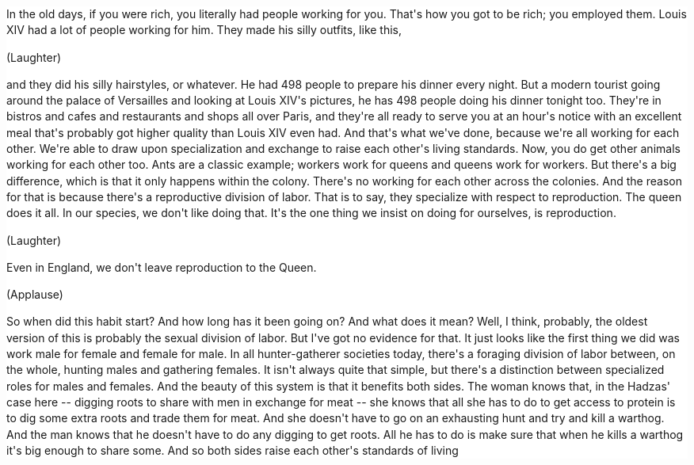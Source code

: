 In the old days, if you were rich,
you literally had people working for you.
That&#39;s how you got to be rich; you employed them.
Louis XIV had a lot of people working for him.
They made his silly outfits, like this,

(Laughter)

and they did his silly hairstyles, or whatever.
He had 498 people
to prepare his dinner every night.
But a modern tourist going around the palace of Versailles
and looking at Louis XIV&#39;s pictures,
he has 498 people doing his dinner tonight too.
They&#39;re in bistros and cafes and restaurants
and shops all over Paris,
and they&#39;re all ready to serve you at an hour&#39;s notice with an excellent meal
that&#39;s probably got higher quality
than Louis XIV even had.
And that&#39;s what we&#39;ve done, because we&#39;re all working for each other.
We&#39;re able to draw upon specialization and exchange
to raise each other&#39;s living standards.
Now, you do get other animals working for each other too.
Ants are a classic example; workers work for queens and queens work for workers.
But there&#39;s a big difference,
which is that it only happens within the colony.
There&#39;s no working for each other across the colonies.
And the reason for that is because there&#39;s a reproductive division of labor.
That is to say, they specialize with respect to reproduction.
The queen does it all.
In our species, we don&#39;t like doing that.
It&#39;s the one thing we insist on doing for ourselves, is reproduction.

(Laughter)

Even in England, we don&#39;t leave reproduction to the Queen.

(Applause)

So when did this habit start?
And how long has it been going on? And what does it mean?
Well, I think, probably, the oldest version of this
is probably the sexual division of labor.
But I&#39;ve got no evidence for that.
It just looks like the first thing we did
was work male for female and female for male.
In all hunter-gatherer societies today,
there&#39;s a foraging division of labor
between, on the whole, hunting males and gathering females.
It isn&#39;t always quite that simple,
but there&#39;s a distinction between
specialized roles for males and females.
And the beauty of this system
is that it benefits both sides.
The woman knows
that, in the Hadzas&#39; case here --
digging roots to share with men in exchange for meat --
she knows that all she has to do to get access to protein
is to dig some extra roots and trade them for meat.
And she doesn&#39;t have to go on an exhausting hunt
and try and kill a warthog.
And the man knows that he doesn&#39;t have to do any digging
to get roots.
All he has to do is make sure that when he kills a warthog
it&#39;s big enough to share some.
And so both sides raise each other&#39;s standards of living